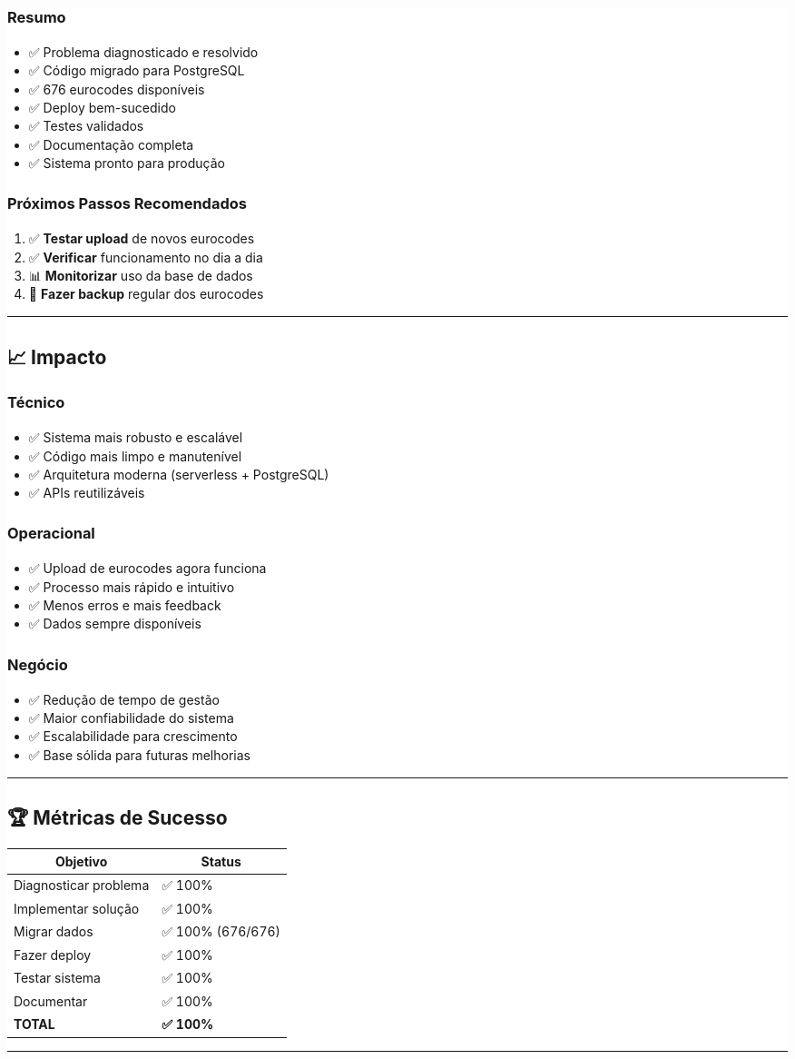 ### Resumo
- ✅ Problema diagnosticado e resolvido
- ✅ Código migrado para PostgreSQL
- ✅ 676 eurocodes disponíveis
- ✅ Deploy bem-sucedido
- ✅ Testes validados
- ✅ Documentação completa
- ✅ Sistema pronto para produção

### Próximos Passos Recomendados
1. ✅ **Testar upload** de novos eurocodes
2. ✅ **Verificar** funcionamento no dia a dia
3. 📊 **Monitorizar** uso da base de dados
4. 🔄 **Fazer backup** regular dos eurocodes

---

## 📈 Impacto

### Técnico
- ✅ Sistema mais robusto e escalável
- ✅ Código mais limpo e manutenível
- ✅ Arquitetura moderna (serverless + PostgreSQL)
- ✅ APIs reutilizáveis

### Operacional
- ✅ Upload de eurocodes agora funciona
- ✅ Processo mais rápido e intuitivo
- ✅ Menos erros e mais feedback
- ✅ Dados sempre disponíveis

### Negócio
- ✅ Redução de tempo de gestão
- ✅ Maior confiabilidade do sistema
- ✅ Escalabilidade para crescimento
- ✅ Base sólida para futuras melhorias

---

## 🏆 Métricas de Sucesso

| Objetivo | Status |
|----------|--------|
| Diagnosticar problema | ✅ 100% |
| Implementar solução | ✅ 100% |
| Migrar dados | ✅ 100% (676/676) |
| Fazer deploy | ✅ 100% |
| Testar sistema | ✅ 100% |
| Documentar | ✅ 100% |
| **TOTAL** | **✅ 100%** |

---